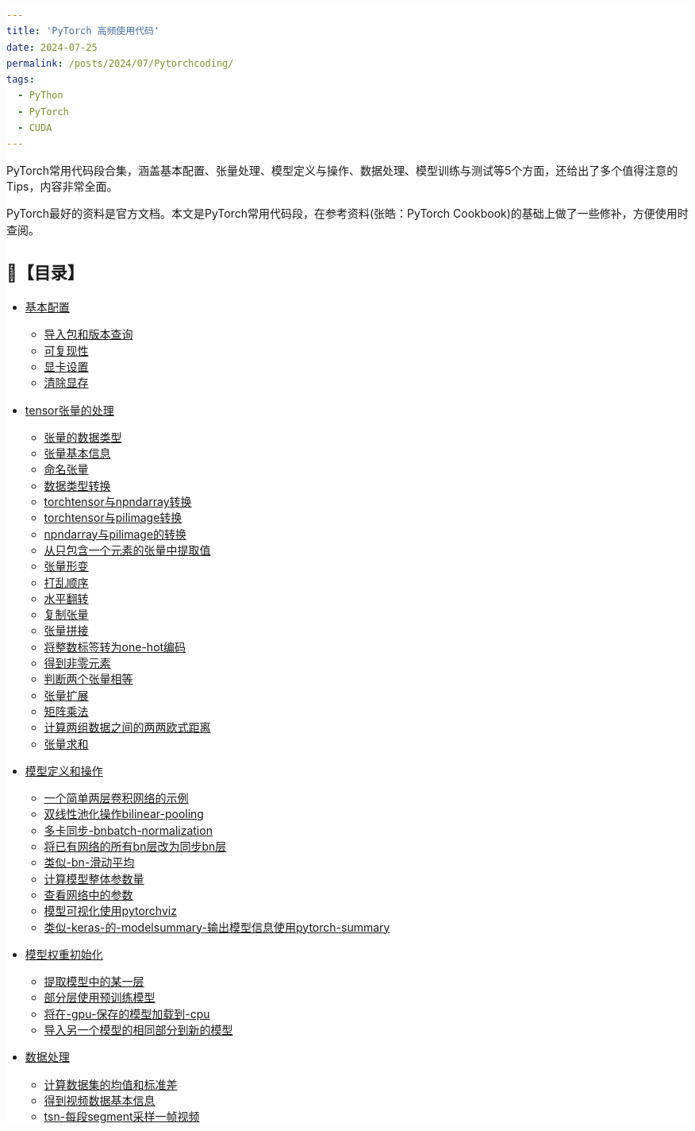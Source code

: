 ```yaml
---
title: 'PyTorch 高频使用代码'
date: 2024-07-25
permalink: /posts/2024/07/Pytorchcoding/
tags:
  - PyThon
  - PyTorch
  - CUDA
---
```


PyTorch常用代码段合集，涵盖基本配置、张量处理、模型定义与操作、数据处理、模型训练与测试等5个方面，还给出了多个值得注意的Tips，内容非常全面。

PyTorch最好的资料是官方文档。本文是PyTorch常用代码段，在参考资料(张皓：PyTorch Cookbook)的基础上做了一些修补，方便使用时查阅。

## 📑【目录】
- [基本配置](#1-基本配置)
    - [导入包和版本查询](#11-导入包和版本查询)
    - [可复现性](#12-可复现性)
    - [显卡设置](#13-显卡设置)
    - [清除显存](#14-清除显存)
- [tensor张量的处理](#2-tensor张量的处理)
    - [张量的数据类型](#21-张量的数据类型)
    - [张量基本信息](#22-张量基本信息)
    - [命名张量](#23-命名张量)
    - [数据类型转换](#24-数据类型转换)
    - [torchtensor与npndarray转换](#25-torchtensor与npndarray转换)
    - [torchtensor与pilimage转换](#26-torchtensor与pilimage转换)
    - [npndarray与pilimage的转换](#27-npndarray与pilimage的转换)
    - [从只包含一个元素的张量中提取值](#28-从只包含一个元素的张量中提取值)
    - [张量形变](#29-张量形变)
    - [打乱顺序](#210-打乱顺序)
    - [水平翻转](#211-水平翻转)
    - [复制张量](#212-复制张量)
    - [张量拼接](#213-张量拼接)
    - [将整数标签转为one-hot编码](#214-将整数标签转为one-hot编码)
    - [得到非零元素](#215-得到非零元素)
    - [判断两个张量相等](#216-判断两个张量相等)
    - [张量扩展](#217-张量扩展)
    - [矩阵乘法](#218-矩阵乘法)
    - [计算两组数据之间的两两欧式距离](#219-计算两组数据之间的两两欧式距离)
    - [张量求和](#220-张量求和)

- [模型定义和操作](#3-模型定义和操作)
    - [一个简单两层卷积网络的示例](#31-一个简单两层卷积网络的示例)
    - [双线性池化操作bilinear-pooling](#32-双线性池化操作bilinear-pooling)
    - [多卡同步-bnbatch-normalization](#33-多卡同步-bnbatch-normalization)
    - [将已有网络的所有bn层改为同步bn层](#34-将已有网络的所有bn层改为同步bn层)
    - [类似-bn-滑动平均](#35-类似-bn-滑动平均)
    - [计算模型整体参数量](#36-计算模型整体参数量)
    - [查看网络中的参数](#37-查看网络中的参数)
    - [模型可视化使用pytorchviz](#38-模型可视化使用pytorchviz)
    - [类似-keras-的-modelsummary-输出模型信息使用pytorch-summary](#39-类似-keras-的-modelsummary-输出模型信息使用pytorch-summary)
- [模型权重初始化](#4-模型权重初始化)
    - [提取模型中的某一层](#41-提取模型中的某一层)
    - [部分层使用预训练模型](#42-部分层使用预训练模型)
    - [将在-gpu-保存的模型加载到-cpu](#43-将在-gpu-保存的模型加载到-cpu)
    - [导入另一个模型的相同部分到新的模型](#44-导入另一个模型的相同部分到新的模型)
- [数据处理](#5-数据处理)
    - [计算数据集的均值和标准差](#51-计算数据集的均值和标准差)
    - [得到视频数据基本信息](#52-得到视频数据基本信息)
    - [tsn-每段segment采样一帧视频](#53-tsn-每段segment采样一帧视频)